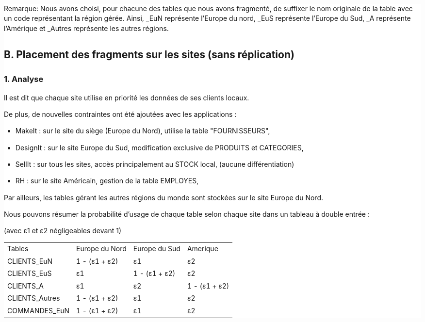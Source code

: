 Remarque: Nous avons choisi, pour chacune des tables que nous avons fragmenté, de suffixer le nom originale de la table avec un code représentant la région gérée. Ainsi, _EuN représente l’Europe du nord, _EuS représente l’Europe du Sud, _A représente l’Amérique et _Autres représente les autres régions.

## B. Placement des fragments sur les sites (sans réplication)

### 1. Analyse

Il est dit que chaque site utilise en priorité les données de ses clients locaux.

De plus, de nouvelles contraintes ont été ajoutées avec les applications :

* MakeIt : sur le site du siège (Europe du Nord), utilise la table "FOURNISSEURS",

* DesignIt : sur le site Europe du Sud, modification exclusive de PRODUITS et CATEGORIES,

* SellIt : sur tous les sites, accès principalement au STOCK local, (aucune différentiation)

* RH : sur le site Américain, gestion de la table EMPLOYES,

Par ailleurs, les tables gérant les autres régions du monde sont stockées sur le site Europe du Nord.

Nous pouvons résumer la probabilité d’usage de chaque table selon chaque site dans un tableau à double entrée :

(avec ε1 et ε2 négligeables devant 1)

<table>
  <tr>
    <td>Tables</td>
    <td>Europe du Nord</td>
    <td>Europe du Sud</td>
    <td>Amerique</td>
  </tr>
  <tr>
    <td>CLIENTS_EuN</td>
    <td>1 - (ε1 + ε2)</td>
    <td>ε1</td>
    <td>ε2</td>
  </tr>
  <tr>
    <td>CLIENTS_EuS</td>
    <td>ε1</td>
    <td>1 - (ε1 + ε2)</td>
    <td>ε2</td>
  </tr>
  <tr>
    <td>CLIENTS_A</td>
    <td>ε1</td>
    <td>ε2</td>
    <td>1 - (ε1 + ε2)</td>
  </tr>
  <tr>
    <td>CLIENTS_Autres</td>
    <td>1 - (ε1 + ε2)</td>
    <td>ε1</td>
    <td>ε2</td>
  </tr>
  <tr>
    <td>COMMANDES_EuN</td>
    <td>1 - (ε1 + ε2)</td>
    <td>ε1</td>
    <td>ε2</td>
  </tr>